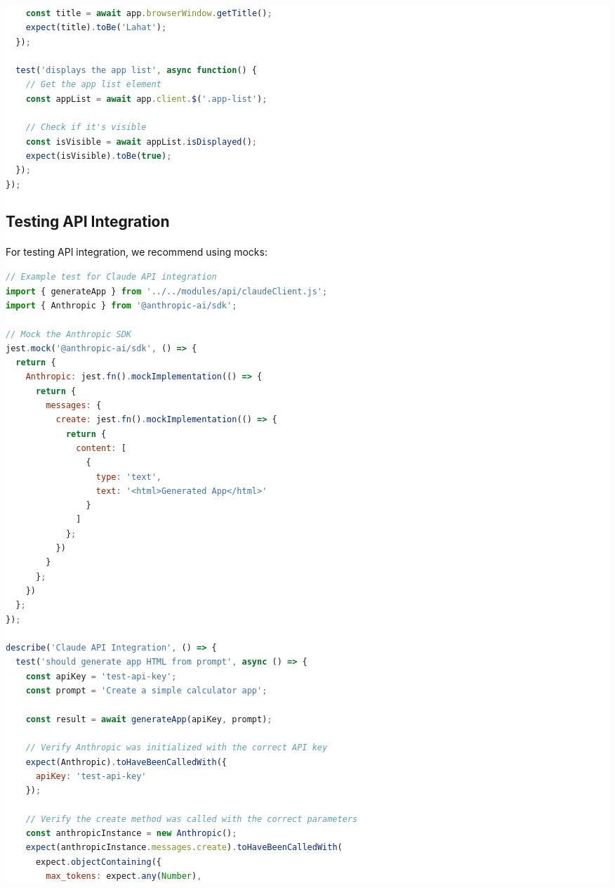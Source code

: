```javascript
    const title = await app.browserWindow.getTitle();
    expect(title).toBe('Lahat');
  });
  
  test('displays the app list', async function() {
    // Get the app list element
    const appList = await app.client.$('.app-list');
    
    // Check if it's visible
    const isVisible = await appList.isDisplayed();
    expect(isVisible).toBe(true);
  });
});
```

## Testing API Integration

For testing API integration, we recommend using mocks:

```javascript
// Example test for Claude API integration
import { generateApp } from '../../modules/api/claudeClient.js';
import { Anthropic } from '@anthropic-ai/sdk';

// Mock the Anthropic SDK
jest.mock('@anthropic-ai/sdk', () => {
  return {
    Anthropic: jest.fn().mockImplementation(() => {
      return {
        messages: {
          create: jest.fn().mockImplementation(() => {
            return {
              content: [
                {
                  type: 'text',
                  text: '<html>Generated App</html>'
                }
              ]
            };
          })
        }
      };
    })
  };
});

describe('Claude API Integration', () => {
  test('should generate app HTML from prompt', async () => {
    const apiKey = 'test-api-key';
    const prompt = 'Create a simple calculator app';
    
    const result = await generateApp(apiKey, prompt);
    
    // Verify Anthropic was initialized with the correct API key
    expect(Anthropic).toHaveBeenCalledWith({
      apiKey: 'test-api-key'
    });
    
    // Verify the create method was called with the correct parameters
    const anthropicInstance = new Anthropic();
    expect(anthropicInstance.messages.create).toHaveBeenCalledWith(
      expect.objectContaining({
        max_tokens: expect.any(Number),
```
